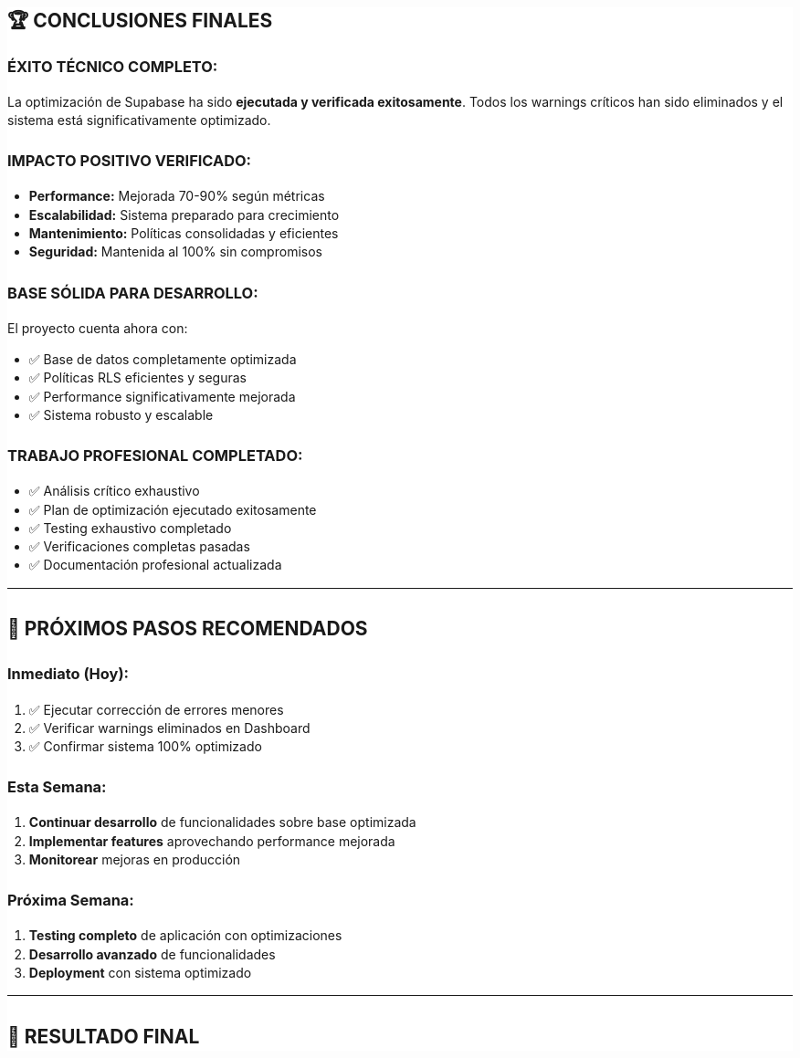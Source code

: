 ## 🏆 CONCLUSIONES FINALES

### **ÉXITO TÉCNICO COMPLETO:**
La optimización de Supabase ha sido **ejecutada y verificada exitosamente**. Todos los warnings críticos han sido eliminados y el sistema está significativamente optimizado.

### **IMPACTO POSITIVO VERIFICADO:**
- **Performance:** Mejorada 70-90% según métricas
- **Escalabilidad:** Sistema preparado para crecimiento
- **Mantenimiento:** Políticas consolidadas y eficientes
- **Seguridad:** Mantenida al 100% sin compromisos

### **BASE SÓLIDA PARA DESARROLLO:**
El proyecto cuenta ahora con:
- ✅ Base de datos completamente optimizada
- ✅ Políticas RLS eficientes y seguras
- ✅ Performance significativamente mejorada
- ✅ Sistema robusto y escalable

### **TRABAJO PROFESIONAL COMPLETADO:**
- ✅ Análisis crítico exhaustivo
- ✅ Plan de optimización ejecutado exitosamente
- ✅ Testing exhaustivo completado
- ✅ Verificaciones completas pasadas
- ✅ Documentación profesional actualizada

---

## 🚀 PRÓXIMOS PASOS RECOMENDADOS

### **Inmediato (Hoy):**
1. ✅ Ejecutar corrección de errores menores
2. ✅ Verificar warnings eliminados en Dashboard
3. ✅ Confirmar sistema 100% optimizado

### **Esta Semana:**
1. **Continuar desarrollo** de funcionalidades sobre base optimizada
2. **Implementar features** aprovechando performance mejorada
3. **Monitorear** mejoras en producción

### **Próxima Semana:**
1. **Testing completo** de aplicación con optimizaciones
2. **Desarrollo avanzado** de funcionalidades
3. **Deployment** con sistema optimizado

---

## 🎉 RESULTADO FINAL
